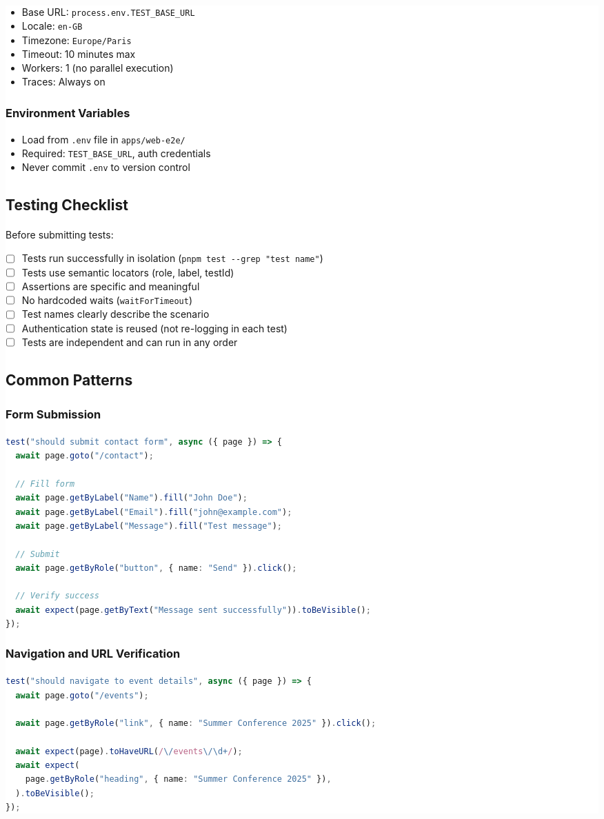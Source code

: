 - Base URL: `process.env.TEST_BASE_URL`
- Locale: `en-GB`
- Timezone: `Europe/Paris`
- Timeout: 10 minutes max
- Workers: 1 (no parallel execution)
- Traces: Always on

### Environment Variables

- Load from `.env` file in `apps/web-e2e/`
- Required: `TEST_BASE_URL`, auth credentials
- Never commit `.env` to version control

## Testing Checklist

Before submitting tests:

- [ ] Tests run successfully in isolation (`pnpm test --grep "test name"`)
- [ ] Tests use semantic locators (role, label, testId)
- [ ] Assertions are specific and meaningful
- [ ] No hardcoded waits (`waitForTimeout`)
- [ ] Test names clearly describe the scenario
- [ ] Authentication state is reused (not re-logging in each test)
- [ ] Tests are independent and can run in any order

## Common Patterns

### Form Submission

```typescript
test("should submit contact form", async ({ page }) => {
  await page.goto("/contact");

  // Fill form
  await page.getByLabel("Name").fill("John Doe");
  await page.getByLabel("Email").fill("john@example.com");
  await page.getByLabel("Message").fill("Test message");

  // Submit
  await page.getByRole("button", { name: "Send" }).click();

  // Verify success
  await expect(page.getByText("Message sent successfully")).toBeVisible();
});
```

### Navigation and URL Verification

```typescript
test("should navigate to event details", async ({ page }) => {
  await page.goto("/events");

  await page.getByRole("link", { name: "Summer Conference 2025" }).click();

  await expect(page).toHaveURL(/\/events\/\d+/);
  await expect(
    page.getByRole("heading", { name: "Summer Conference 2025" }),
  ).toBeVisible();
});
```
